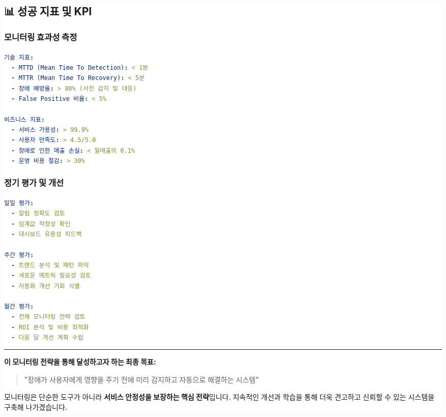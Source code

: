 ## 📊 성공 지표 및 KPI

### 모니터링 효과성 측정
```yaml
기술 지표:
  - MTTD (Mean Time To Detection): < 1분
  - MTTR (Mean Time To Recovery): < 5분  
  - 장애 예방율: > 80% (사전 감지 및 대응)
  - False Positive 비율: < 5%

비즈니스 지표:
  - 서비스 가용성: > 99.9%
  - 사용자 만족도: > 4.5/5.0
  - 장애로 인한 매출 손실: < 월매출의 0.1%
  - 운영 비용 절감: > 30%
```

### 정기 평가 및 개선
```yaml
일일 평가:
  - 알림 정확도 검토
  - 임계값 적정성 확인
  - 대시보드 유용성 피드백

주간 평가:
  - 트렌드 분석 및 패턴 파악
  - 새로운 메트릭 필요성 검토
  - 자동화 개선 기회 식별

월간 평가:
  - 전체 모니터링 전략 검토
  - ROI 분석 및 비용 최적화
  - 다음 달 개선 계획 수립
```

---

**이 모니터링 전략을 통해 달성하고자 하는 최종 목표:**
> "장애가 사용자에게 영향을 주기 전에 미리 감지하고 자동으로 해결하는 시스템"

모니터링은 단순한 도구가 아니라 **서비스 안정성을 보장하는 핵심 전략**입니다. 지속적인 개선과 학습을 통해 더욱 견고하고 신뢰할 수 있는 시스템을 구축해 나가겠습니다.